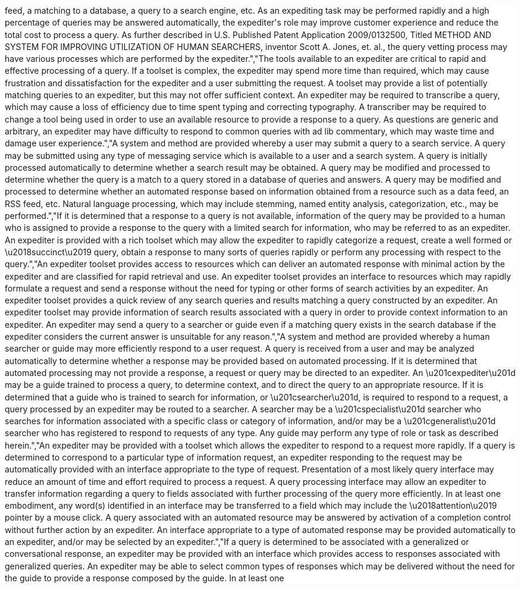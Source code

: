 feed, a matching to a database, a query to a search engine, etc. As an expediting task may be performed rapidly and a high percentage of queries may be answered automatically, the expediter's role may improve customer experience and reduce the total cost to process a query. As further described in U.S. Published Patent Application 2009\/0132500, Titled METHOD AND SYSTEM FOR IMPROVING UTILIZATION OF HUMAN SEARCHERS, inventor Scott A. Jones, et. al., the query vetting process may have various processes which are performed by the expediter.","The tools available to an expediter are critical to rapid and effective processing of a query. If a toolset is complex, the expediter may spend more time than required, which may cause frustration and dissatisfaction for the expediter and a user submitting the request. A toolset may provide a list of potentially matching queries to an expediter, but this may not offer sufficient context. An expediter may be required to transcribe a query, which may cause a loss of efficiency due to time spent typing and correcting typography. A transcriber may be required to change a tool being used in order to use an available resource to provide a response to a query. As questions are generic and arbitrary, an expediter may have difficulty to respond to common queries with ad lib commentary, which may waste time and damage user experience.","A system and method are provided whereby a user may submit a query to a search service. A query may be submitted using any type of messaging service which is available to a user and a search system. A query is initially processed automatically to determine whether a search result may be obtained. A query may be modified and processed to determine whether the query is a match to a query stored in a database of queries and answers. A query may be modified and processed to determine whether an automated response based on information obtained from a resource such as a data feed, an RSS feed, etc. Natural language processing, which may include stemming, named entity analysis, categorization, etc., may be performed.","If it is determined that a response to a query is not available, information of the query may be provided to a human who is assigned to provide a response to the query with a limited search for information, who may be referred to as an expediter. An expediter is provided with a rich toolset which may allow the expediter to rapidly categorize a request, create a well formed or \u2018succinct\u2019 query, obtain a response to many sorts of queries rapidly or perform any processing with respect to the query.","An expediter toolset provides access to resources which can deliver an automated response with minimal action by the expediter and are classified for rapid retrieval and use. An expediter toolset provides an interface to resources which may rapidly formulate a request and send a response without the need for typing or other forms of search activities by an expediter. An expediter toolset provides a quick review of any search queries and results matching a query constructed by an expediter. An expediter toolset may provide information of search results associated with a query in order to provide context information to an expediter. An expediter may send a query to a searcher or guide even if a matching query exists in the search database if the expediter considers the current answer is unsuitable for any reason.","A system and method are provided whereby a human searcher or guide may more efficiently respond to a user request. A query is received from a user and may be analyzed automatically to determine whether a response may be provided based on automated processing. If it is determined that automated processing may not provide a response, a request or query may be directed to an expediter. An \u201cexpediter\u201d may be a guide trained to process a query, to determine context, and to direct the query to an appropriate resource. If it is determined that a guide who is trained to search for information, or \u201csearcher\u201d, is required to respond to a request, a query processed by an expediter may be routed to a searcher. A searcher may be a \u201cspecialist\u201d searcher who searches for information associated with a specific class or category of information, and\/or may be a \u201cgeneralist\u201d searcher who has registered to respond to requests of any type. Any guide may perform any type of role or task as described herein.","An expediter may be provided with a toolset which allows the expediter to respond to a request more rapidly. If a query is determined to correspond to a particular type of information request, an expediter responding to the request may be automatically provided with an interface appropriate to the type of request. Presentation of a most likely query interface may reduce an amount of time and effort required to process a request. A query processing interface may allow an expediter to transfer information regarding a query to fields associated with further processing of the query more efficiently. In at least one embodiment, any word(s) identified in an interface may be transferred to a field which may include the \u2018attention\u2019 pointer by a mouse click. A query associated with an automated resource may be answered by activation of a completion control without further action by an expediter. An interface appropriate to a type of automated response may be provided automatically to an expediter, and\/or may be selected by an expediter.","If a query is determined to be associated with a generalized or conversational response, an expediter may be provided with an interface which provides access to responses associated with generalized queries. An expediter may be able to select common types of responses which may be delivered without the need for the guide to provide a response composed by the guide. In at least one